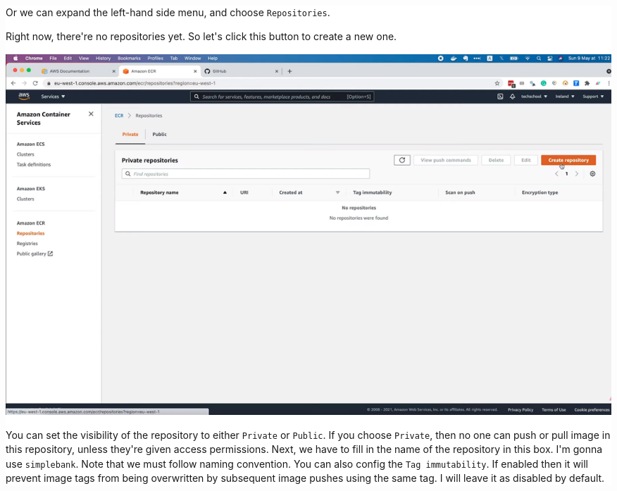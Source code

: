 Or we can expand the left-hand side menu, and choose `Repositories`.

Right now, there're no repositories yet. So let's click this button to
create a new one.

![](../images/part27/4.png)

You can set the visibility of the repository to either `Private` or `Public`.
If you choose `Private`, then no one can push or pull image in this 
repository, unless they're given access permissions. Next, we have to fill
in the name of the repository in this box. I'm gonna use `simplebank`.
Note that we must follow naming convention. You can also config the `Tag
immutability`. If enabled then it will prevent image tags from being
overwritten by subsequent image pushes using the same tag. I will leave
it as disabled by default.
